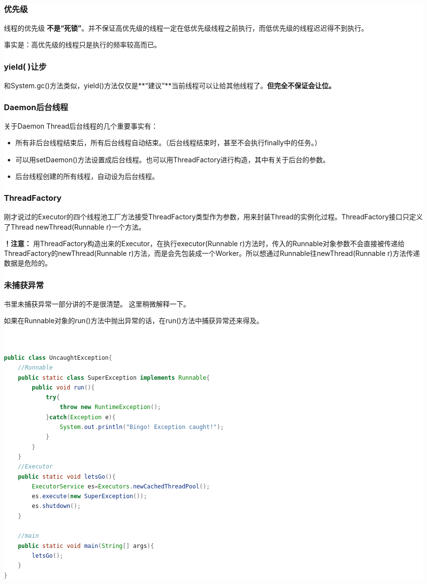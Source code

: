 



### 优先级

线程的优先级 **不是“死锁”**。并不保证高优先级的线程一定在低优先级线程之前执行，而低优先级的线程迟迟得不到执行。

事实是：高优先级的线程只是执行的频率较高而已。



### yield( )让步

和System.gc()方法类似，yield()方法仅仅是**“建议”**当前线程可以让给其他线程了。**但完全不保证会让位。**



### Daemon后台线程

关于Daemon Thread后台线程的几个重要事实有：

* 所有非后台线程结束后，所有后台线程自动结束。（后台线程结束时，甚至不会执行finally中的任务。）

* 可以用setDaemon()方法设置成后台线程。也可以用ThreadFactory进行构造，其中有关于后台的参数。

* 后台线程创建的所有线程，自动设为后台线程。



### ThreadFactory

刚才说过的Executor的四个线程池工厂方法接受ThreadFactory类型作为参数，用来封装Thread的实例化过程。ThreadFactory接口只定义了Thread newThread(Runnable r)一个方法。

**！注意：** 用ThreadFactory构造出来的Executor，在执行executor(Runnable r)方法时，传入的Runnable对象参数不会直接被传递给ThreadFactory的newThread(Runnable r)方法，而是会先包装成一个Worker。所以想通过Runnable往newThread(Runnable r)方法传递数据是危险的。



### 未捕获异常

书里未捕获异常一部分讲的不是很清楚。 这里稍微解释一下。

如果在Runnable对象的run()方法中抛出异常的话，在run()方法中捕获异常还来得及。


```java


public class UncaughtException{
    //Runnable
    public static class SuperException implements Runnable{
        public void run(){
            try{
                throw new RuntimeException();
            }catch(Exception e){
                System.out.println("Bingo! Exception caught!");
            }
        }
    }
    //Executor
    public static void letsGo(){
        ExecutorService es=Executors.newCachedThreadPool();
        es.execute(new SuperException());
        es.shutdown();
    }

    //main
    public static void main(String[] args){
        letsGo();
    }
}
```